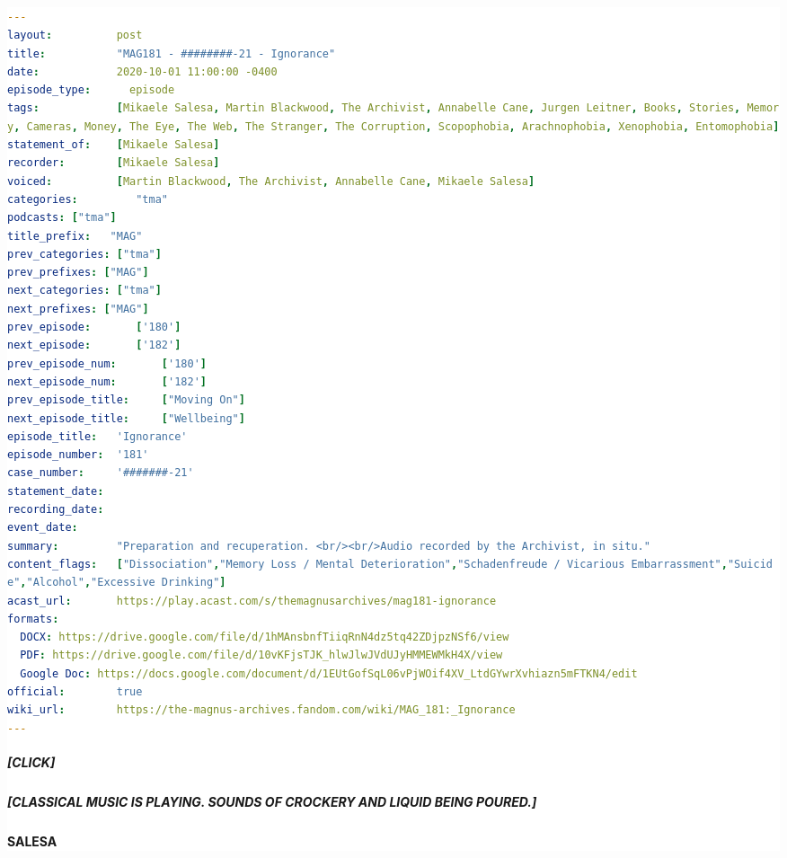```yaml
---
layout:          post
title:           "MAG181 - ########-21 - Ignorance"
date:            2020-10-01 11:00:00 -0400
episode_type:      episode
tags:            [Mikaele Salesa, Martin Blackwood, The Archivist, Annabelle Cane, Jurgen Leitner, Books, Stories, Memory, Cameras, Money, The Eye, The Web, The Stranger, The Corruption, Scopophobia, Arachnophobia, Xenophobia, Entomophobia]
statement_of:    [Mikaele Salesa]
recorder:        [Mikaele Salesa]
voiced:          [Martin Blackwood, The Archivist, Annabelle Cane, Mikaele Salesa]
categories:			"tma"
podcasts: ["tma"]
title_prefix:	"MAG"
prev_categories: ["tma"]
prev_prefixes: ["MAG"]
next_categories: ["tma"]
next_prefixes: ["MAG"]
prev_episode:		['180']
next_episode:		['182']
prev_episode_num:		['180']
next_episode_num:		['182']
prev_episode_title:		["Moving On"]
next_episode_title:		["Wellbeing"]
episode_title:   'Ignorance'
episode_number:  '181'
case_number:     '#######-21'
statement_date:  
recording_date:  
event_date:      
summary:         "Preparation and recuperation. <br/><br/>Audio recorded by the Archivist, in situ."
content_flags:   ["Dissociation","Memory Loss / Mental Deterioration","Schadenfreude / Vicarious Embarrassment","Suicide","Alcohol","Excessive Drinking"]
acast_url:       https://play.acast.com/s/themagnusarchives/mag181-ignorance
formats: 
  DOCX: https://drive.google.com/file/d/1hMAnsbnfTiiqRnN4dz5tq42ZDjpzNSf6/view
  PDF: https://drive.google.com/file/d/10vKFjsTJK_hlwJlwJVdUJyHMMEWMkH4X/view
  Google Doc: https://docs.google.com/document/d/1EUtGofSqL06vPjWOif4XV_LtdGYwrXvhiazn5mFTKN4/edit
official:        true
wiki_url:        https://the-magnus-archives.fandom.com/wiki/MAG_181:_Ignorance
---
```


##### [CLICK]

##### [CLASSICAL MUSIC IS PLAYING. SOUNDS OF CROCKERY AND LIQUID BEING POURED.]

#### SALESA
